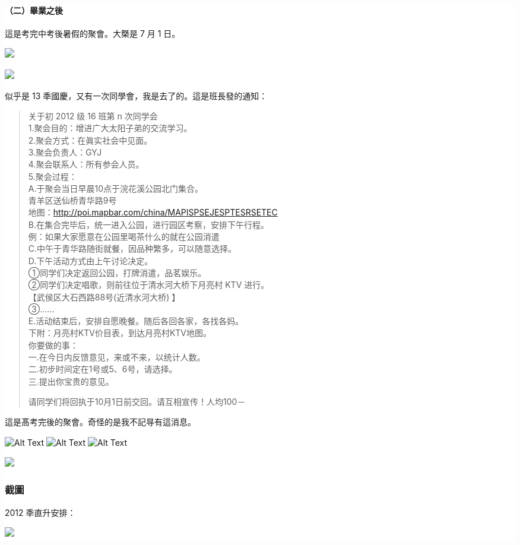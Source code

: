 #### （二）畢業之後

這是考完中考後暑假的聚會。大槩是 7 月 1 日。

![](https://www.superbed.cn/pic/5be2fcfa9dc6d6b928f1a366)

![](https://www.superbed.cn/pic/5be2fd019dc6d6b928f1a367)

似乎是 13 秊國慶，又有一次同學會，我是去了的。這是班長發的通知：

> 关于初 2012 级 16 班第 n 次同学会   
> 1.聚会目的：增进广大太阳子弟的交流学习。   
> 2.聚会方式：在眞实社会中见面。   
> 3.聚会负责人：GYJ    
> 4.聚会联系人：所有参会人员。  
> 5.聚会过程：   
> ​     A.于聚会当日早晨10点于浣花溪公园北门集合。  
> ​    <n>青羊区送仙桥青华路9号 </n>   
> ​    <n>地图：http://poi.mapbar.com/china/MAPISPSEJESPTESRSETEC </n>    
> ​     B.在集合完毕后，统一进入公园，进行园区考察，安排下午行程。  
>    <n>例：如果大家愿意在公园里喝茶什么的就在公园消遣</n>    
> ​     C.中午于青华路随街就餐，因品种繁多，可以随意选择。   
> ​     D.下午活动方式由上午讨论决定。   
> ​        ①同学们决定返回公园，打牌消遣，品茗娱乐。    
> ​        ②同学们决定唱歌，则前往位于清水河大桥下月亮村 KTV 进行。    
> ​         【武侯区大石西路88号(近清水河大桥) 】    
> ​        ③……    
> ​      E.活动结束后，安排自愿晚餐。随后各回各家，各找各妈。   
> 下附：月亮村KTV价目表，到达月亮村KTV地图。  
> 你要做的事：      
>    一.在今日内反馈意见，来或不来，以统计人数。  
>    二.初步时间定在1号或5、6号，请选择。  
>    三.提出你宝贵的意见。   
>
> 请同学们将回执于10月1日前交回。请互相宣传！<n>人均100－</n>
>

這是髙考完後的聚會。奇怪的是我不記㝵有這消息。

<img src="https://www.superbed.cn/pic/5be2fd0c9dc6d6b928f1a368" width="550" alt="Alt Text" />

<img src="https://www.superbed.cn/pic/5be2fd179dc6d6b928f1a369" width="350" alt="Alt Text" />

<img src="https://www.superbed.cn/pic/5be2fd1f9dc6d6b928f1a36a" width="500" alt="Alt Text" />

![](https://www.superbed.cn/pic/5be2fd269dc6d6b928f1a36b)

### 截圖

2012 秊直升安排：

![](https://www.superbed.cn/pic/5be2fd2d9dc6d6b928f1a36c)
